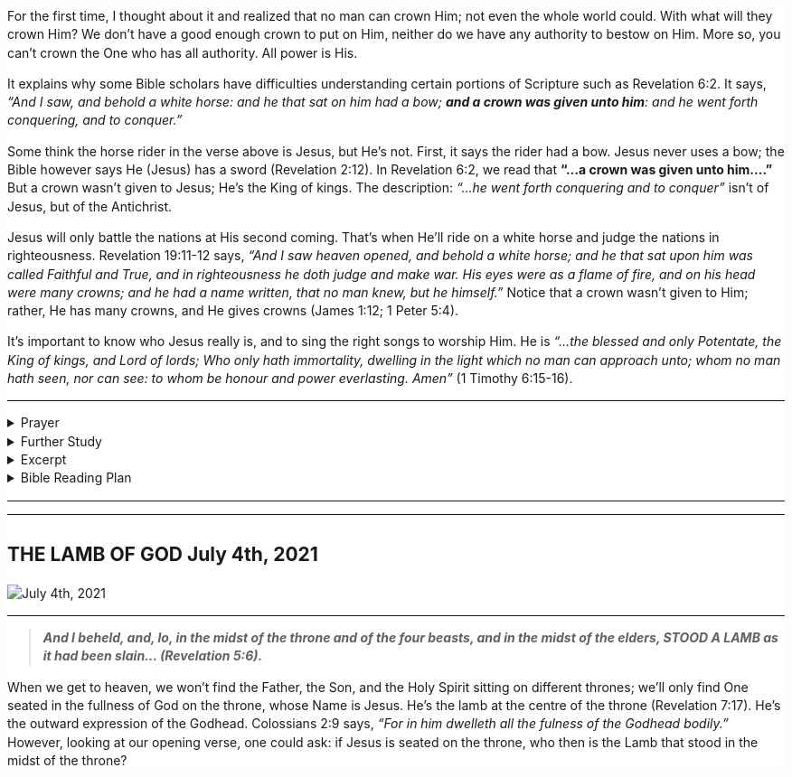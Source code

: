 For the first time, I thought about it and realized that no man can crown Him; not even the whole world could. With what will they crown Him? We don’t have a good enough crown to put on Him, neither do we have any authority to bestow on Him. More so, you can’t crown the One who has all authority. All power is His.

It explains why some Bible scholars have difficulties understanding certain portions of Scripture such as Revelation 6:2\. It says, *“And I saw, and behold a white horse: and he that sat on him had a bow; **and a crown was given unto him**: and he went forth conquering, and to conquer.”*

Some think the horse rider in the verse above is Jesus, but He’s not. First, it says the rider had a bow. Jesus never uses a bow; the Bible however says He (Jesus) has a sword (Revelation 2:12\). In Revelation 6:2, we read that **“…a crown was given unto him....”** But a crown wasn’t given to Jesus; He’s the King of kings. The description: *“…he went forth conquering and to conquer”* isn’t of Jesus, but of the Antichrist.

Jesus will only battle the nations at His second coming. That’s when He’ll ride on a white horse and judge the nations in righteousness. Revelation 19:11\-12 says, *“And I saw heaven opened, and behold a white horse; and he that sat upon him was called Faithful and True, and in righteousness he doth judge and make war. His eyes were as a flame of fire, and on his head were many crowns; and he had a name written, that no man knew, but he himself.”* Notice that a crown wasn’t given to Him; rather, He has many crowns, and He gives crowns (James 1:12; 1 Peter 5:4\).

It’s important to know who Jesus really is, and to sing the right songs to worship Him. He is *“…the blessed and only Potentate, the King of kings, and Lord of lords; Who only hath immortality, dwelling in the light which no man can approach unto; whom no man hath seen, nor can see: to whom be honour and power everlasting. Amen”* (1 Timothy 6:15\-16\).



---  
<details><summary>Prayer</summary></details>

<details><summary>Further Study</summary></details>

<details><summary>Excerpt</summary></details>

<details><summary>Bible Reading Plan</summary></details>

---
---

## THE LAMB OF GOD July 4th, 2021
![July 4th, 2021](https://rhapsodyofrealities.b-cdn.net/app/dailyarticle/july-day-4-the-lamb-of-god.jpg)

 ---

>***And I beheld, and, lo, in the midst of the throne and of the four beasts, and in the midst of the elders, STOOD A LAMB as it had been slain… (Revelation 5:6\).***

When we get to heaven, we won’t find the Father, the Son, and the Holy Spirit sitting on different thrones; we’ll only find One seated in the fullness of God on the throne, whose Name is Jesus. He’s the lamb at the centre of the throne (Revelation 7:17\). He’s the outward expression of the Godhead. Colossians 2:9 says, *“For in him dwelleth all the fulness of the Godhead bodily.”* However, looking at our opening verse, one could ask: if Jesus is seated on the throne, who then is the Lamb that stood in the midst of the throne?
